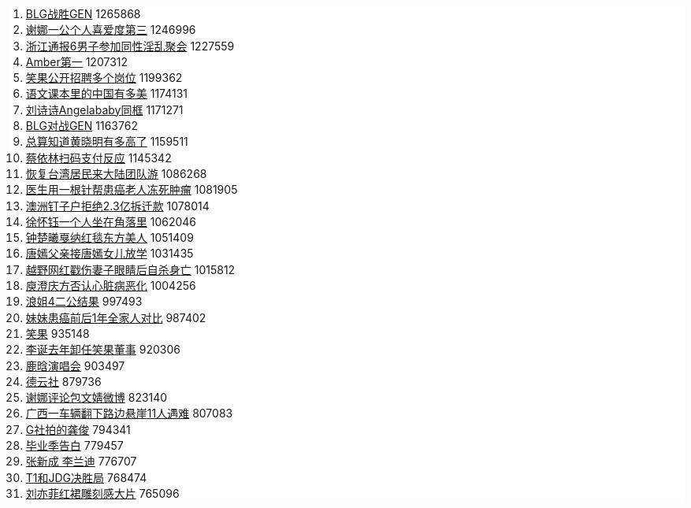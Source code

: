 1. [BLG战胜GEN](https://s.weibo.com/weibo?q=%23BLG%E6%88%98%E8%83%9CGEN%23&t=31&band_rank=2&Refer=top) 1265868
1. [谢娜一公个人喜爱度第三](https://s.weibo.com/weibo?q=%23%E8%B0%A2%E5%A8%9C%E4%B8%80%E5%85%AC%E4%B8%AA%E4%BA%BA%E5%96%9C%E7%88%B1%E5%BA%A6%E7%AC%AC%E4%B8%89%23&t=31&band_rank=37&Refer=top) 1246996
1. [浙江通报6男子参加同性淫乱聚会](https://s.weibo.com/weibo?q=%23%E6%B5%99%E6%B1%9F%E9%80%9A%E6%8A%A56%E7%94%B7%E5%AD%90%E5%8F%82%E5%8A%A0%E5%90%8C%E6%80%A7%E6%B7%AB%E4%B9%B1%E8%81%9A%E4%BC%9A%23&t=31&band_rank=31&Refer=top) 1227559
1. [Amber第一](https://s.weibo.com/weibo?q=%23Amber%E7%AC%AC%E4%B8%80%23&t=31&band_rank=48&Refer=top) 1207312
1. [笑果公开招聘多个岗位](https://s.weibo.com/weibo?q=%23%E7%AC%91%E6%9E%9C%E5%85%AC%E5%BC%80%E6%8B%9B%E8%81%98%E5%A4%9A%E4%B8%AA%E5%B2%97%E4%BD%8D%23&t=31&band_rank=37&Refer=top) 1199362
1. [语文课本里的中国有多美](https://s.weibo.com/weibo?q=%23%E8%AF%AD%E6%96%87%E8%AF%BE%E6%9C%AC%E9%87%8C%E7%9A%84%E4%B8%AD%E5%9B%BD%E6%9C%89%E5%A4%9A%E7%BE%8E%23&t=31&band_rank=3&Refer=top) 1174131
1. [刘诗诗Angelababy同框](https://s.weibo.com/weibo?q=%23%E5%88%98%E8%AF%97%E8%AF%97Angelababy%E5%90%8C%E6%A1%86%23&t=31&band_rank=2&Refer=top) 1171271
1. [BLG对战GEN](https://s.weibo.com/weibo?q=%23BLG%E5%AF%B9%E6%88%98GEN%23&t=31&band_rank=34&Refer=top) 1163762
1. [总算知道黄晓明有多高了](https://s.weibo.com/weibo?q=%23%E6%80%BB%E7%AE%97%E7%9F%A5%E9%81%93%E9%BB%84%E6%99%93%E6%98%8E%E6%9C%89%E5%A4%9A%E9%AB%98%E4%BA%86%23&t=31&band_rank=12&Refer=top) 1159511
1. [蔡依林扫码支付反应](https://s.weibo.com/weibo?q=%23%E8%94%A1%E4%BE%9D%E6%9E%97%E6%89%AB%E7%A0%81%E6%94%AF%E4%BB%98%E5%8F%8D%E5%BA%94%23&t=31&band_rank=29&Refer=top) 1145342
1. [恢复台湾居民来大陆团队游](https://s.weibo.com/weibo?q=%23%E6%81%A2%E5%A4%8D%E5%8F%B0%E6%B9%BE%E5%B1%85%E6%B0%91%E6%9D%A5%E5%A4%A7%E9%99%86%E5%9B%A2%E9%98%9F%E6%B8%B8%23&t=31&band_rank=19&Refer=top) 1086268
1. [医生用一根针帮患癌老人冻死肿瘤](https://s.weibo.com/weibo?q=%23%E5%8C%BB%E7%94%9F%E7%94%A8%E4%B8%80%E6%A0%B9%E9%92%88%E5%B8%AE%E6%82%A3%E7%99%8C%E8%80%81%E4%BA%BA%E5%86%BB%E6%AD%BB%E8%82%BF%E7%98%A4%23&t=31&band_rank=45&Refer=top) 1081905
1. [澳洲钉子户拒绝2.3亿拆迁款](https://s.weibo.com/weibo?q=%E6%BE%B3%E6%B4%B2%E9%92%89%E5%AD%90%E6%88%B7%E6%8B%92%E7%BB%9D2.3%E4%BA%BF%E6%8B%86%E8%BF%81%E6%AC%BE&t=31&band_rank=31&Refer=top) 1078014
1. [徐怀钰一个人坐在角落里](https://s.weibo.com/weibo?q=%23%E5%BE%90%E6%80%80%E9%92%B0%E4%B8%80%E4%B8%AA%E4%BA%BA%E5%9D%90%E5%9C%A8%E8%A7%92%E8%90%BD%E9%87%8C%23&t=31&band_rank=46&Refer=top) 1062046
1. [钟楚曦戛纳红毯东方美人](https://s.weibo.com/weibo?q=%23%E9%92%9F%E6%A5%9A%E6%9B%A6%E6%88%9B%E7%BA%B3%E7%BA%A2%E6%AF%AF%E4%B8%9C%E6%96%B9%E7%BE%8E%E4%BA%BA%23&t=31&band_rank=40&Refer=top) 1051409
1. [唐嫣父亲接唐嫣女儿放学](https://s.weibo.com/weibo?q=%23%E5%94%90%E5%AB%A3%E7%88%B6%E4%BA%B2%E6%8E%A5%E5%94%90%E5%AB%A3%E5%A5%B3%E5%84%BF%E6%94%BE%E5%AD%A6%23&t=31&band_rank=13&Refer=top) 1031435
1. [越野网红戳伤妻子眼睛后自杀身亡](https://s.weibo.com/weibo?q=%23%E8%B6%8A%E9%87%8E%E7%BD%91%E7%BA%A2%E6%88%B3%E4%BC%A4%E5%A6%BB%E5%AD%90%E7%9C%BC%E7%9D%9B%E5%90%8E%E8%87%AA%E6%9D%80%E8%BA%AB%E4%BA%A1%23&t=31&band_rank=40&Refer=top) 1015812
1. [庾澄庆方否认心脏病恶化](https://s.weibo.com/weibo?q=%23%E5%BA%BE%E6%BE%84%E5%BA%86%E6%96%B9%E5%90%A6%E8%AE%A4%E5%BF%83%E8%84%8F%E7%97%85%E6%81%B6%E5%8C%96%23&t=31&band_rank=15&Refer=top) 1004256
1. [浪姐4二公结果](https://s.weibo.com/weibo?q=%23%E6%B5%AA%E5%A7%904%E4%BA%8C%E5%85%AC%E7%BB%93%E6%9E%9C%23&t=31&band_rank=28&Refer=top) 997493
1. [妹妹患癌前后1年全家人对比](https://s.weibo.com/weibo?q=%23%E5%A6%B9%E5%A6%B9%E6%82%A3%E7%99%8C%E5%89%8D%E5%90%8E1%E5%B9%B4%E5%85%A8%E5%AE%B6%E4%BA%BA%E5%AF%B9%E6%AF%94%23&t=31&band_rank=22&Refer=top) 987402
1. [笑果](https://s.weibo.com/weibo?q=%E7%AC%91%E6%9E%9C&t=31&band_rank=33&Refer=top) 935148
1. [李诞去年卸任笑果董事](https://s.weibo.com/weibo?q=%23%E6%9D%8E%E8%AF%9E%E5%8E%BB%E5%B9%B4%E5%8D%B8%E4%BB%BB%E7%AC%91%E6%9E%9C%E8%91%A3%E4%BA%8B%23&t=31&band_rank=6&Refer=top) 920306
1. [鹿晗演唱会](https://s.weibo.com/weibo?q=%E9%B9%BF%E6%99%97%E6%BC%94%E5%94%B1%E4%BC%9A&t=31&band_rank=7&Refer=top) 903497
1. [德云社](https://s.weibo.com/weibo?q=%E5%BE%B7%E4%BA%91%E7%A4%BE&t=31&band_rank=7&Refer=top) 879736
1. [谢娜评论包文婧微博](https://s.weibo.com/weibo?q=%23%E8%B0%A2%E5%A8%9C%E8%AF%84%E8%AE%BA%E5%8C%85%E6%96%87%E5%A9%A7%E5%BE%AE%E5%8D%9A%23&t=31&band_rank=32&Refer=top) 823140
1. [广西一车辆翻下路边悬崖11人遇难](https://s.weibo.com/weibo?q=%23%E5%B9%BF%E8%A5%BF%E4%B8%80%E8%BD%A6%E8%BE%86%E7%BF%BB%E4%B8%8B%E8%B7%AF%E8%BE%B9%E6%82%AC%E5%B4%9611%E4%BA%BA%E9%81%87%E9%9A%BE%23&t=31&band_rank=12&Refer=top) 807083
1. [G社拍的龚俊](https://s.weibo.com/weibo?q=%23G%E7%A4%BE%E6%8B%8D%E7%9A%84%E9%BE%9A%E4%BF%8A%23&t=31&band_rank=8&Refer=top) 794341
1. [毕业季告白](https://s.weibo.com/weibo?q=%23%E6%AF%95%E4%B8%9A%E5%AD%A3%E5%91%8A%E7%99%BD%23&t=31&band_rank=15&Refer=top) 779457
1. [张新成 李兰迪](https://s.weibo.com/weibo?q=%E5%BC%A0%E6%96%B0%E6%88%90%20%E6%9D%8E%E5%85%B0%E8%BF%AA&t=31&band_rank=11&Refer=top) 776707
1. [T1和JDG决胜局](https://s.weibo.com/weibo?q=%23T1%E5%92%8CJDG%E5%86%B3%E8%83%9C%E5%B1%80%23&t=31&band_rank=7&Refer=top) 768474
1. [刘亦菲红裙雕刻感大片](https://s.weibo.com/weibo?q=%23%E5%88%98%E4%BA%A6%E8%8F%B2%E7%BA%A2%E8%A3%99%E9%9B%95%E5%88%BB%E6%84%9F%E5%A4%A7%E7%89%87%23&t=31&band_rank=9&Refer=top) 765096